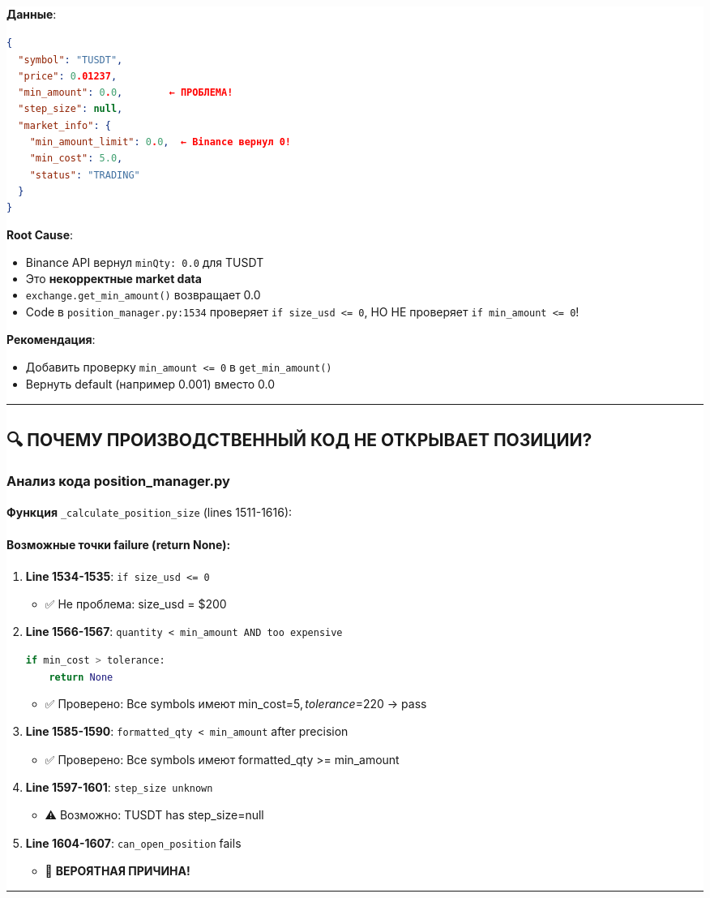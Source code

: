 **Данные**:
```json
{
  "symbol": "TUSDT",
  "price": 0.01237,
  "min_amount": 0.0,        ← ПРОБЛЕМА!
  "step_size": null,
  "market_info": {
    "min_amount_limit": 0.0,  ← Binance вернул 0!
    "min_cost": 5.0,
    "status": "TRADING"
  }
}
```

**Root Cause**:
- Binance API вернул `minQty: 0.0` для TUSDT
- Это **некорректные market data**
- `exchange.get_min_amount()` возвращает 0.0
- Code в `position_manager.py:1534` проверяет `if size_usd <= 0`, НО НЕ проверяет `if min_amount <= 0`!

**Рекомендация**:
- Добавить проверку `min_amount <= 0` в `get_min_amount()`
- Вернуть default (например 0.001) вместо 0.0

---

## 🔍 ПОЧЕМУ ПРОИЗВОДСТВЕННЫЙ КОД НЕ ОТКРЫВАЕТ ПОЗИЦИИ?

### Анализ кода position_manager.py

**Функция** `_calculate_position_size` (lines 1511-1616):

#### Возможные точки failure (return None):

1. **Line 1534-1535**: `if size_usd <= 0`
   - ✅ Не проблема: size_usd = $200

2. **Line 1566-1567**: `quantity < min_amount AND too expensive`
   ```python
   if min_cost > tolerance:
       return None
   ```
   - ✅ Проверено: Все symbols имеют min_cost=$5, tolerance=$220 → pass

3. **Line 1585-1590**: `formatted_qty < min_amount` after precision
   - ✅ Проверено: Все symbols имеют formatted_qty >= min_amount

4. **Line 1597-1601**: `step_size unknown`
   - ⚠️ Возможно: TUSDT has step_size=null

5. **Line 1604-1607**: `can_open_position` fails
   - 🔴 **ВЕРОЯТНАЯ ПРИЧИНА!**

---